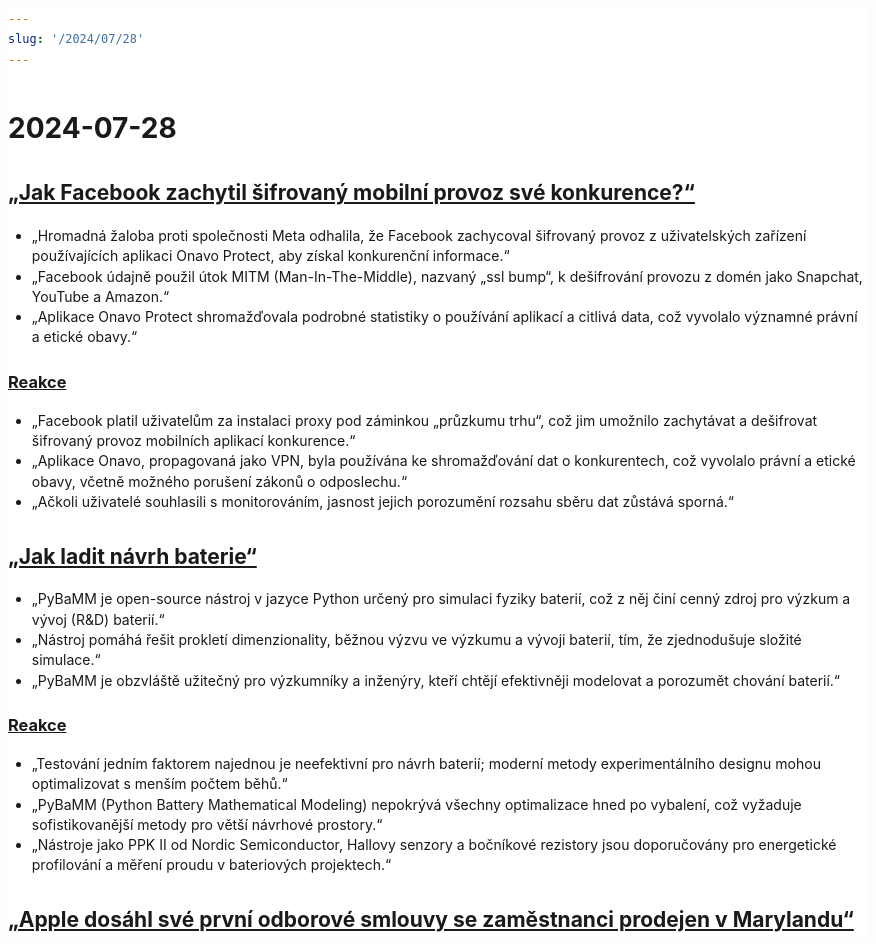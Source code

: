 ```yaml
---
slug: '/2024/07/28'
---
```


# 2024-07-28

## [„Jak Facebook zachytil šifrovaný mobilní provoz své konkurence?“](https://doubleagent.net/onavo-facebook-ssl-mitm-technical-analysis/)

- „Hromadná žaloba proti společnosti Meta odhalila, že Facebook zachycoval šifrovaný provoz z uživatelských zařízení používajících aplikaci Onavo Protect, aby získal konkurenční informace.“
- „Facebook údajně použil útok MITM (Man-In-The-Middle), nazvaný „ssl bump“, k dešifrování provozu z domén jako Snapchat, YouTube a Amazon.“
- „Aplikace Onavo Protect shromažďovala podrobné statistiky o používání aplikací a citlivá data, což vyvolalo významné právní a etické obavy.“

### [Reakce](https://news.ycombinator.com/item?id=41090304)

- „Facebook platil uživatelům za instalaci proxy pod záminkou „průzkumu trhu“, což jim umožnilo zachytávat a dešifrovat šifrovaný provoz mobilních aplikací konkurence.“
- „Aplikace Onavo, propagovaná jako VPN, byla používána ke shromažďování dat o konkurentech, což vyvolalo právní a etické obavy, včetně možného porušení zákonů o odposlechu.“
- „Ačkoli uživatelé souhlasili s monitorováním, jasnost jejich porozumění rozsahu sběru dat zůstává sporná.“

## [„Jak ladit návrh baterie“](https://github.com/ionworks/how-to-debug-your-battery)

- „PyBaMM je open-source nástroj v jazyce Python určený pro simulaci fyziky baterií, což z něj činí cenný zdroj pro výzkum a vývoj (R&D) baterií.“
- „Nástroj pomáhá řešit prokletí dimenzionality, běžnou výzvu ve výzkumu a vývoji baterií, tím, že zjednodušuje složité simulace.“
- „PyBaMM je obzvláště užitečný pro výzkumníky a inženýry, kteří chtějí efektivněji modelovat a porozumět chování baterií.“

### [Reakce](https://news.ycombinator.com/item?id=41090658)

- „Testování jedním faktorem najednou je neefektivní pro návrh baterií; moderní metody experimentálního designu mohou optimalizovat s menším počtem běhů.“
- „PyBaMM (Python Battery Mathematical Modeling) nepokrývá všechny optimalizace hned po vybalení, což vyžaduje sofistikovanější metody pro větší návrhové prostory.“
- „Nástroje jako PPK II od Nordic Semiconductor, Hallovy senzory a bočníkové rezistory jsou doporučovány pro energetické profilování a měření proudu v bateriových projektech.“

## [„Apple dosáhl své první odborové smlouvy se zaměstnanci prodejen v Marylandu“](https://apnews.com/article/apple-union-contract-maryland-store-f9884d978bf3129c37726dd7978392a5)
